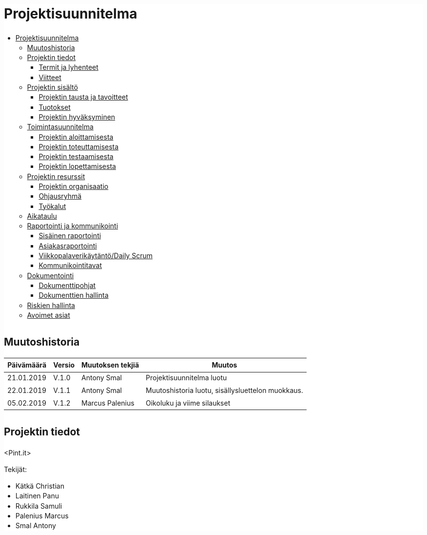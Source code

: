 # Projektisuunnitelma

- [Projektisuunnitelma](#projektisuunnitelma)
  - [Muutoshistoria](#muutoshistoria)
  - [Projektin tiedot](#projektin-tiedot)
    - [Termit ja lyhenteet](#termit-ja-lyhenteet)
    - [Viitteet](#viitteet)
  - [Projektin sisältö](#projektin-sis%C3%A4lt%C3%B6)
    - [Projektin tausta ja tavoitteet](#projektin-tausta-ja-tavoitteet)
    - [Tuotokset](#tuotokset)
    - [Projektin hyväksyminen](#projektin-hyv%C3%A4ksyminen)
  - [Toimintasuunnitelma](#toimintasuunnitelma)
    - [Projektin aloittamisesta](#projektin-aloittamisesta)
    - [Projektin toteuttamisesta](#projektin-toteuttamisesta)
    - [Projektin testaamisesta](#projektin-testaamisesta)
    - [Projektin lopettamisesta](#projektin-lopettamisesta)
  - [Projektin resurssit](#projektin-resurssit)
    - [Projektin organisaatio](#projektin-organisaatio)
    - [Ohjausryhmä](#ohjausryhm%C3%A4)
    - [Työkalut](#ty%C3%B6kalut)
  - [Aikataulu](#aikataulu)
  - [Raportointi ja kommunikointi](#raportointi-ja-kommunikointi)
    - [Sisäinen raportointi](#sis%C3%A4inen-raportointi)
    - [Asiakasraportointi](#asiakasraportointi)
    - [Viikkopalaverikäytäntö/Daily Scrum](#viikkopalaverik%C3%A4yt%C3%A4nt%C3%B6daily-scrum)
    - [Kommunikointitavat](#kommunikointitavat)
  - [Dokumentointi](#dokumentointi)
    - [Dokumenttipohjat](#dokumenttipohjat)
    - [Dokumenttien hallinta](#dokumenttien-hallinta)
  - [Riskien hallinta](#riskien-hallinta)
  - [Avoimet asiat](#avoimet-asiat)

## Muutoshistoria

| Päivämäärä | Versio |  Muutoksen tekjiä | Muutos |
|---|---|---|---|
21.01.2019 | V.1.0 | Antony Smal | Projektisuunnitelma luotu
22.01.2019 | V.1.1 | Antony Smal | Muutoshistoria luotu, sisällysluettelon muokkaus.
05.02.2019 | V.1.2 | Marcus Palenius | Oikoluku ja viime silaukset

## Projektin tiedot

\<Pint.it>

Tekijät:
- Kätkä Christian
- Laitinen Panu
- Rukkila Samuli
- Palenius Marcus
- Smal Antony
